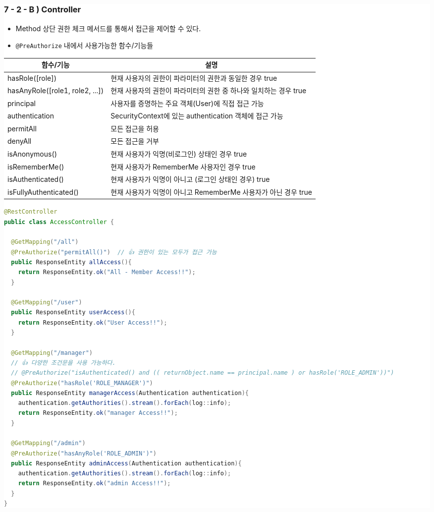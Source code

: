 ### 7 - 2 - B ) Controller
- Method 상단 권한 체크 메서드를 통해서 접근을 제어할 수 있다.

- `@PreAuthorize` 내에서 사용가능한 함수/기능들

| 함수/기능                       | 설명                                                              |
| ------------------------------- | ----------------------------------------------------------------- |
| hasRole([role])                 | 현재 사용자의 권한이 파라미터의 권한과 동일한 경우 true           |
| hasAnyRole([role1, role2, ...]) | 현재 사용자의 권한이 파라미터의 권한 중 하나와 일치하는 경우 true |
| principal                       | 사용자를 증명하는 주요 객체(User)에 직접 접근 가능                |
| authentication                  | SecurityContext에 있는 authentication 객체에 접근 가능            |
| permitAll                       | 모든 접근을 허용                                                  |
| denyAll                         | 모든 접근을 거부                                                  |
| isAnonymous()                   | 현재 사용자가 익명(비로그인) 상태인 경우 true                     |
| isRememberMe()                  | 현재 사용자가 RememberMe 사용자인 경우 true                       |
| isAuthenticated()               | 현재 사용자가 익명이 아니고 (로그인 상태인 경우) true             |
| isFullyAuthenticated()          | 현재 사용자가 익명이 아니고 RememberMe 사용자가 아닌 경우 true    |

```java
@RestController
public class AccessController {

  @GetMapping("/all")
  @PreAuthorize("permitAll()")  // 👍 권한이 있는 모두가 접근 가능
  public ResponseEntity allAccess(){
    return ResponseEntity.ok("All - Member Access!!");
  }

  @GetMapping("/user")
  public ResponseEntity userAccess(){
    return ResponseEntity.ok("User Access!!");
  }

  @GetMapping("/manager")
  // 👍 다양한 조건문을 사용 가능하다.
  // @PreAuthorize("isAuthenticated() and (( returnObject.name == principal.name ) or hasRole('ROLE_ADMIN'))")
  @PreAuthorize("hasRole('ROLE_MANAGER')")
  public ResponseEntity managerAccess(Authentication authentication){
    authentication.getAuthorities().stream().forEach(log::info);
    return ResponseEntity.ok("manager Access!!");
  }

  @GetMapping("/admin")
  @PreAuthorize("hasAnyRole('ROLE_ADMIN')")
  public ResponseEntity adminAccess(Authentication authentication){
    authentication.getAuthorities().stream().forEach(log::info);
    return ResponseEntity.ok("admin Access!!");
  }
}
```
